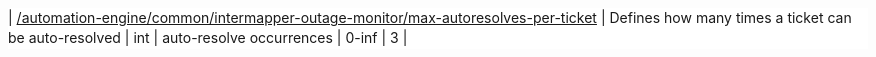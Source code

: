| [/automation-engine/common/intermapper-outage-monitor/max-autoresolves-per-ticket](https://us-east-1.console.aws.amazon.com/systems-manager/parameters/automation-engine/common/intermapper-outage-monitor/max-autoresolves-per-ticket/description?region=us-east-1&tab=Table)                                                                                                   | Defines how many times a ticket can be auto-resolved                                                                                       | int        | auto-resolve occurrences    | 0-inf                                        | 3                                                                                                                                                                                                                                                                                                                                                                                                                                                                                                                                                                                                                                                                                                                                                                                                                                                                                                                                                                                                                                                                                                                                                                                                                                                                                                                                                                                                                                                                                                                                                                                                                                                                                                                                                                                                                                                                                                                                                                                                                                                                                                                                                                                                                                                                                                                                                                                                                                                                                                                                                                                                                                                                                                                                                                                                                                                                                                                                                                                                                                                                                                                                                                                                                                                                                                                                                                                          |